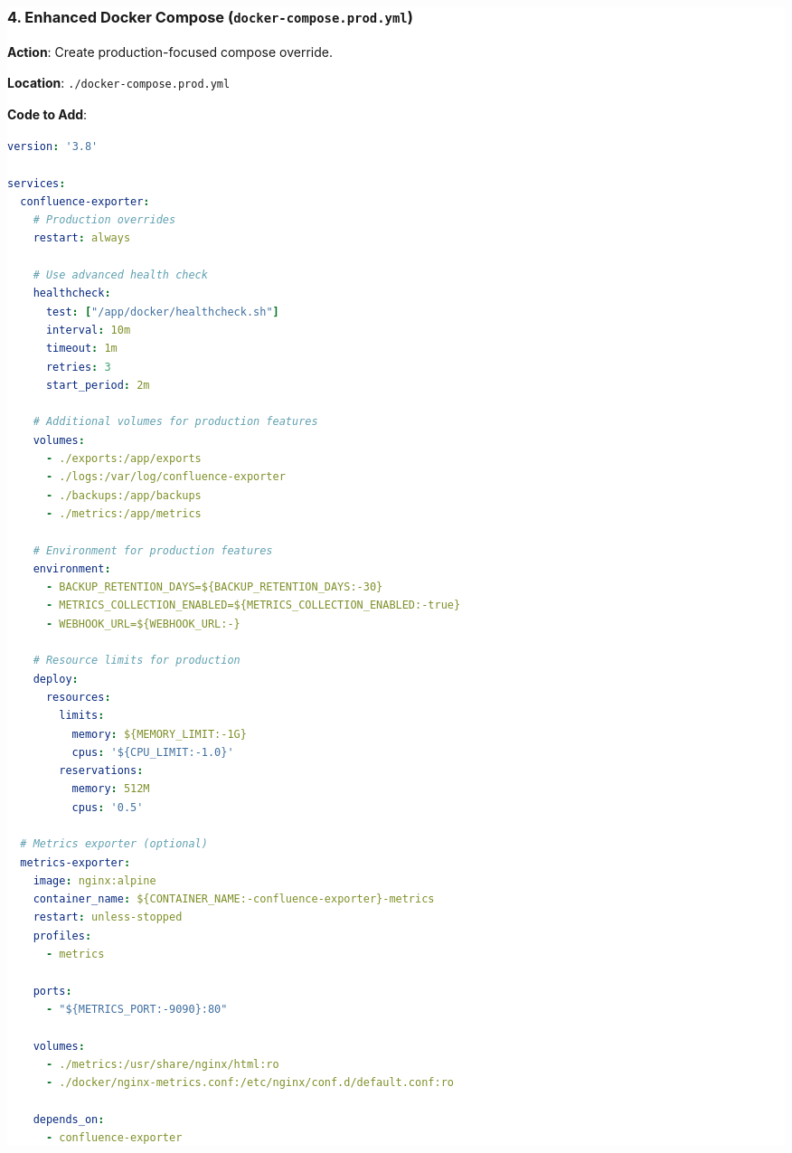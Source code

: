 ### 4. Enhanced Docker Compose (`docker-compose.prod.yml`)

**Action**: Create production-focused compose override.

**Location**: `./docker-compose.prod.yml`

**Code to Add**:

```yaml
version: '3.8'

services:
  confluence-exporter:
    # Production overrides
    restart: always
    
    # Use advanced health check
    healthcheck:
      test: ["/app/docker/healthcheck.sh"]
      interval: 10m
      timeout: 1m
      retries: 3
      start_period: 2m
    
    # Additional volumes for production features
    volumes:
      - ./exports:/app/exports
      - ./logs:/var/log/confluence-exporter
      - ./backups:/app/backups
      - ./metrics:/app/metrics
    
    # Environment for production features
    environment:
      - BACKUP_RETENTION_DAYS=${BACKUP_RETENTION_DAYS:-30}
      - METRICS_COLLECTION_ENABLED=${METRICS_COLLECTION_ENABLED:-true}
      - WEBHOOK_URL=${WEBHOOK_URL:-}
    
    # Resource limits for production
    deploy:
      resources:
        limits:
          memory: ${MEMORY_LIMIT:-1G}
          cpus: '${CPU_LIMIT:-1.0}'
        reservations:
          memory: 512M
          cpus: '0.5'

  # Metrics exporter (optional)
  metrics-exporter:
    image: nginx:alpine
    container_name: ${CONTAINER_NAME:-confluence-exporter}-metrics
    restart: unless-stopped
    profiles:
      - metrics
    
    ports:
      - "${METRICS_PORT:-9090}:80"
    
    volumes:
      - ./metrics:/usr/share/nginx/html:ro
      - ./docker/nginx-metrics.conf:/etc/nginx/conf.d/default.conf:ro
    
    depends_on:
      - confluence-exporter

```
